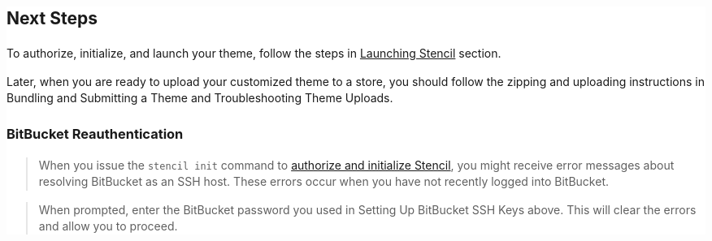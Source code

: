 ## Next Steps

To authorize, initialize, and launch your theme, follow the steps in [Launching Stencil](/stencil-docs/getting-started/launching-stencil) section.

Later, when you are ready to upload your customized theme to a store, you should follow the zipping and uploading instructions in Bundling and Submitting a Theme and Troubleshooting Theme Uploads.


<div class="HubBlock--callout">
<div class="CalloutBlock--warning">
<div class="HubBlock-content">
    


### BitBucket Reauthentication 
> When you issue the `stencil init` command to [authorize and initialize Stencil](/stencil-docs/getting-started/launching-stencil/authorizing-and-initializing), you might receive error messages about resolving BitBucket as an SSH host. These errors occur when you have not recently logged into BitBucket. 

> When prompted, enter the BitBucket password you used in Setting Up BitBucket SSH Keys above. This will clear the errors and allow you to proceed.

</div>
</div>
</div>
